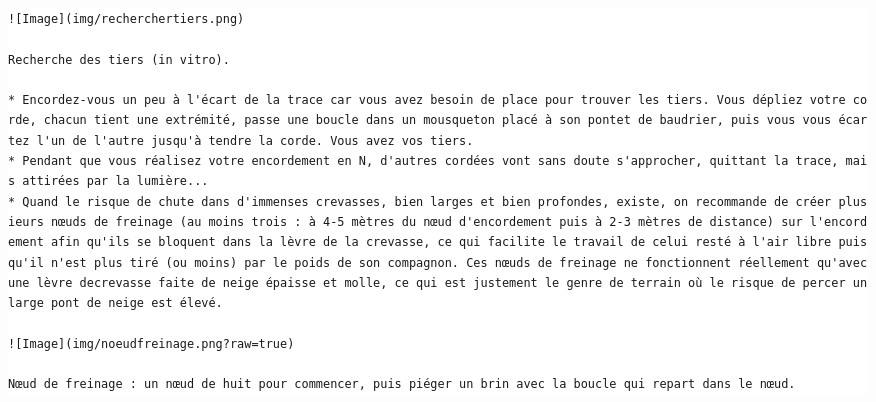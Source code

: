     ![Image](img/recherchertiers.png)

    Recherche des tiers (in vitro).

    * Encordez-vous un peu à l'écart de la trace car vous avez besoin de place pour trouver les tiers. Vous dépliez votre corde, chacun tient une extrémité, passe une boucle dans un mousqueton placé à son pontet de baudrier, puis vous vous écartez l'un de l'autre jusqu'à tendre la corde. Vous avez vos tiers.
    * Pendant que vous réalisez votre encordement en N, d'autres cordées vont sans doute s'approcher, quittant la trace, mais attirées par la lumière...
    * Quand le risque de chute dans d'immenses crevasses, bien larges et bien profondes, existe, on recommande de créer plusieurs nœuds de freinage (au moins trois : à 4-5 mètres du nœud d'encordement puis à 2-3 mètres de distance) sur l'encordement afin qu'ils se bloquent dans la lèvre de la crevasse, ce qui facilite le travail de celui resté à l'air libre puisqu'il n'est plus tiré (ou moins) par le poids de son compagnon. Ces nœuds de freinage ne fonctionnent réellement qu'avec une lèvre decrevasse faite de neige épaisse et molle, ce qui est justement le genre de terrain où le risque de percer un large pont de neige est élevé.

    ![Image](img/noeudfreinage.png?raw=true)

    Nœud de freinage : un nœud de huit pour commencer, puis piéger un brin avec la boucle qui repart dans le nœud.
